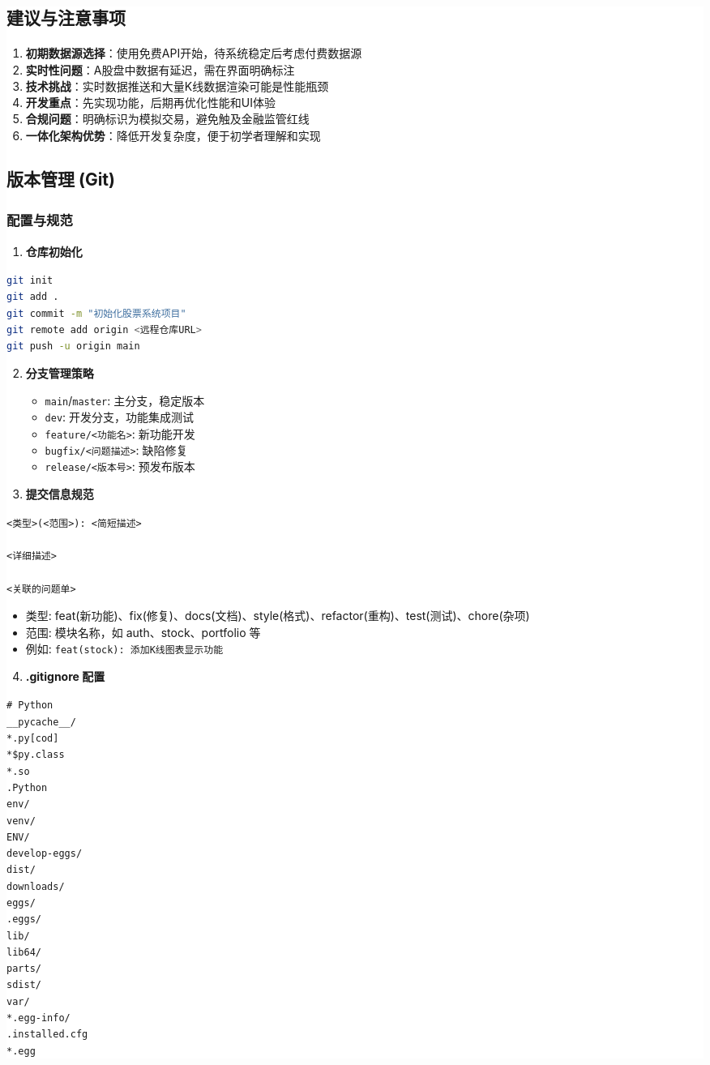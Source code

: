 ## 建议与注意事项

1. **初期数据源选择**：使用免费API开始，待系统稳定后考虑付费数据源
2. **实时性问题**：A股盘中数据有延迟，需在界面明确标注
3. **技术挑战**：实时数据推送和大量K线数据渲染可能是性能瓶颈
4. **开发重点**：先实现功能，后期再优化性能和UI体验
5. **合规问题**：明确标识为模拟交易，避免触及金融监管红线
6. **一体化架构优势**：降低开发复杂度，便于初学者理解和实现

## 版本管理 (Git)

### 配置与规范

1. **仓库初始化**
```bash
git init
git add .
git commit -m "初始化股票系统项目"
git remote add origin <远程仓库URL>
git push -u origin main
```

2. **分支管理策略**
   - `main`/`master`: 主分支，稳定版本
   - `dev`: 开发分支，功能集成测试
   - `feature/<功能名>`: 新功能开发
   - `bugfix/<问题描述>`: 缺陷修复
   - `release/<版本号>`: 预发布版本

3. **提交信息规范**
```
<类型>(<范围>): <简短描述>

<详细描述>

<关联的问题单>
```
   - 类型: feat(新功能)、fix(修复)、docs(文档)、style(格式)、refactor(重构)、test(测试)、chore(杂项)
   - 范围: 模块名称，如 auth、stock、portfolio 等
   - 例如: `feat(stock): 添加K线图表显示功能`

4. **.gitignore 配置**
```
# Python
__pycache__/
*.py[cod]
*$py.class
*.so
.Python
env/
venv/
ENV/
develop-eggs/
dist/
downloads/
eggs/
.eggs/
lib/
lib64/
parts/
sdist/
var/
*.egg-info/
.installed.cfg
*.egg
```